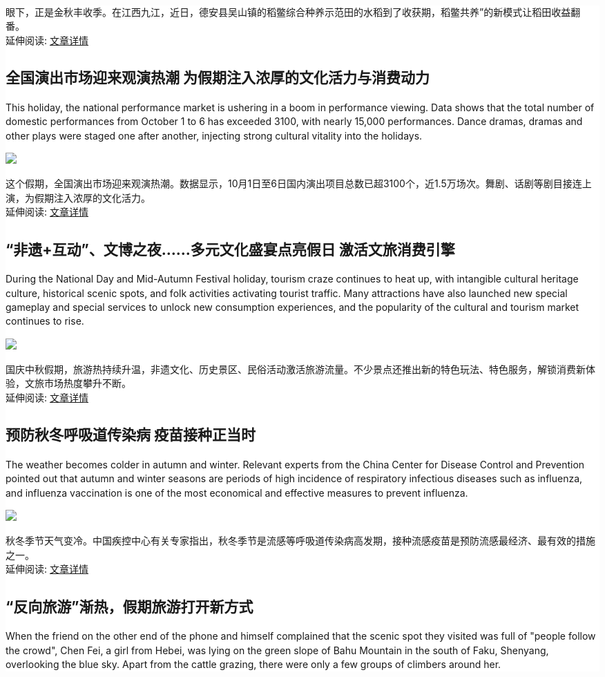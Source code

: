 眼下，正是金秋丰收季。在江西九江，近日，德安县吴山镇的稻鳖综合种养示范田的水稻到了收获期，稻鳖共养”的新模式让稻田收益翻番。   
延伸阅读: [文章详情](https://news.cctv.com/2025/10/08/ARTINvAf5nOePzGL9mPVyMY3251008.shtml)   

<qrcode title="稻菽飘香、果实累累 希望的田野上唱响金秋丰收“欢歌”" image="https://p3.img.cctvpic.com/photoworkspace/2025/10/08/2025100815133362173.jpg" />   

## 全国演出市场迎来观演热潮 为假期注入浓厚的文化活力与消费动力   
This holiday, the national performance market is ushering in a boom in performance viewing. Data shows that the total number of domestic performances from October 1 to 6 has exceeded 3100, with nearly 15,000 performances. Dance dramas, dramas and other plays were staged one after another, injecting strong cultural vitality into the holidays.   

<img src="https://p5.img.cctvpic.com/photoworkspace/2025/10/08/2025100815113645161.png" />   

这个假期，全国演出市场迎来观演热潮。数据显示，10月1日至6日国内演出项目总数已超3100个，近1.5万场次。舞剧、话剧等剧目接连上演，为假期注入浓厚的文化活力。   
延伸阅读: [文章详情](https://news.cctv.com/2025/10/08/ARTIAcJANXhjKG2wAK6oc41u251008.shtml)   

<qrcode title="全国演出市场迎来观演热潮 为假期注入浓厚的文化活力与消费动力" image="https://p5.img.cctvpic.com/photoworkspace/2025/10/08/2025100815113645161.png" />   

## “非遗+互动”、文博之夜……多元文化盛宴点亮假日 激活文旅消费引擎   
During the National Day and Mid-Autumn Festival holiday, tourism craze continues to heat up, with intangible cultural heritage culture, historical scenic spots, and folk activities activating tourist traffic. Many attractions have also launched new special gameplay and special services to unlock new consumption experiences, and the popularity of the cultural and tourism market continues to rise.   

<img src="https://p3.img.cctvpic.com/photoworkspace/2025/10/08/2025100816012645449.jpg" />   

国庆中秋假期，旅游热持续升温，非遗文化、历史景区、民俗活动激活旅游流量。不少景点还推出新的特色玩法、特色服务，解锁消费新体验，文旅市场热度攀升不断。   
延伸阅读: [文章详情](https://news.cctv.com/2025/10/08/ARTIcA97g89cXqM6r6upEO1Z251008.shtml)   

<qrcode title="“非遗+互动”、文博之夜……多元文化盛宴点亮假日 激活文旅消费引擎" image="https://p3.img.cctvpic.com/photoworkspace/2025/10/08/2025100816012645449.jpg" />   

## 预防秋冬呼吸道传染病 疫苗接种正当时   
The weather becomes colder in autumn and winter. Relevant experts from the China Center for Disease Control and Prevention pointed out that autumn and winter seasons are periods of high incidence of respiratory infectious diseases such as influenza, and influenza vaccination is one of the most economical and effective measures to prevent influenza.   

<img src="https://p4.img.cctvpic.com/photoworkspace/2025/10/08/2025100816105989273.jpg" />   

秋冬季节天气变冷。中国疾控中心有关专家指出，秋冬季节是流感等呼吸道传染病高发期，接种流感疫苗是预防流感最经济、最有效的措施之一。   
延伸阅读: [文章详情](https://news.cctv.com/2025/10/08/ARTI8FdbTyHMkwnB17WvuhxY251008.shtml)   

<qrcode title="预防秋冬呼吸道传染病 疫苗接种正当时" image="https://p4.img.cctvpic.com/photoworkspace/2025/10/08/2025100816105989273.jpg" />   

## “反向旅游”渐热，假期旅游打开新方式   
When the friend on the other end of the phone and himself complained that the scenic spot they visited was full of "people follow the crowd", Chen Fei, a girl from Hebei, was lying on the green slope of Bahu Mountain in the south of Faku, Shenyang, overlooking the blue sky. Apart from the cattle grazing, there were only a few groups of climbers around her.   
